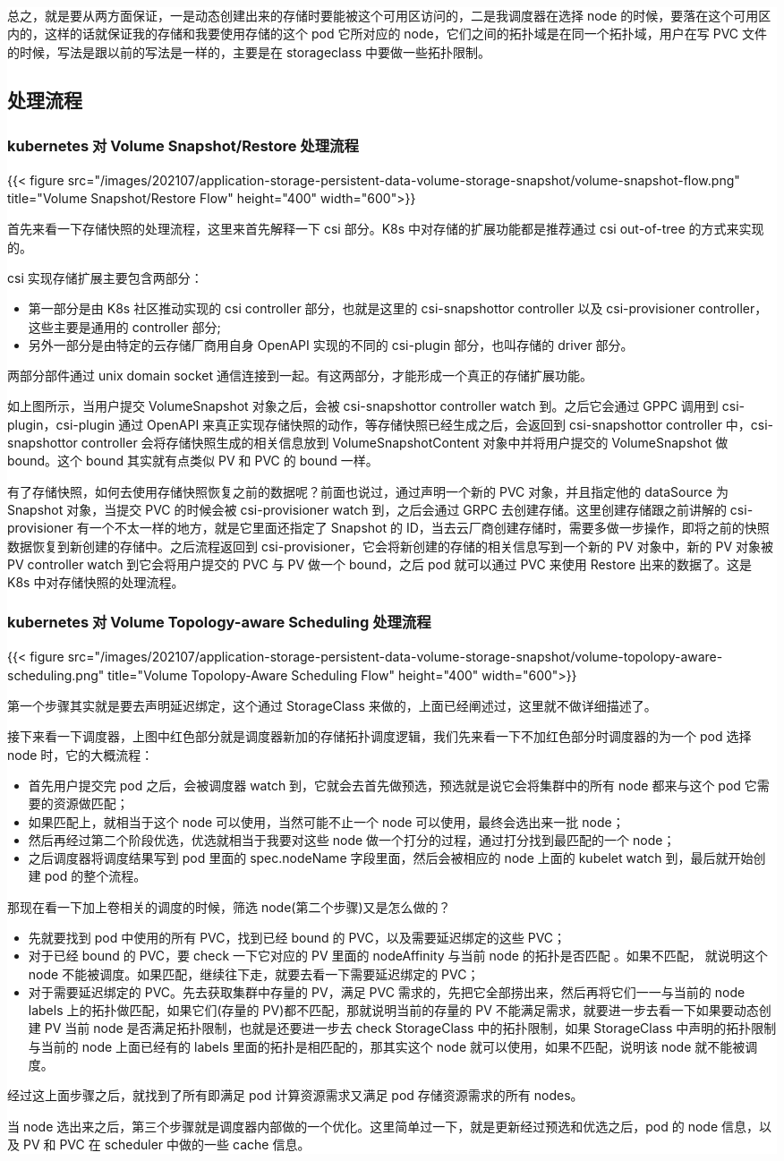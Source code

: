 总之，就是要从两方面保证，一是动态创建出来的存储时要能被这个可用区访问的，二是我调度器在选择 node 的时候，要落在这个可用区内的，这样的话就保证我的存储和我要使用存储的这个 pod 它所对应的 node，它们之间的拓扑域是在同一个拓扑域，用户在写 PVC 文件的时候，写法是跟以前的写法是一样的，主要是在 storageclass 中要做一些拓扑限制。
## 处理流程
### kubernetes 对 Volume Snapshot/Restore 处理流程
{{< figure src="/images/202107/application-storage-persistent-data-volume-storage-snapshot/volume-snapshot-flow.png" title="Volume Snapshot/Restore Flow" height="400" width="600">}}

首先来看一下存储快照的处理流程，这里来首先解释一下 csi 部分。K8s 中对存储的扩展功能都是推荐通过 csi out-of-tree 的方式来实现的。

csi 实现存储扩展主要包含两部分：

* 第一部分是由 K8s 社区推动实现的 csi controller 部分，也就是这里的 csi-snapshottor controller 以及 csi-provisioner controller，这些主要是通用的 controller 部分;
* 另外一部分是由特定的云存储厂商用自身 OpenAPI 实现的不同的 csi-plugin 部分，也叫存储的 driver 部分。

两部分部件通过 unix domain socket 通信连接到一起。有这两部分，才能形成一个真正的存储扩展功能。

如上图所示，当用户提交 VolumeSnapshot 对象之后，会被 csi-snapshottor controller watch 到。之后它会通过 GPPC 调用到 csi-plugin，csi-plugin 通过 OpenAPI 来真正实现存储快照的动作，等存储快照已经生成之后，会返回到 csi-snapshottor controller 中，csi-snapshottor controller 会将存储快照生成的相关信息放到 VolumeSnapshotContent 对象中并将用户提交的 VolumeSnapshot 做 bound。这个 bound 其实就有点类似 PV 和 PVC 的 bound 一样。

有了存储快照，如何去使用存储快照恢复之前的数据呢？前面也说过，通过声明一个新的 PVC 对象，并且指定他的 dataSource 为 Snapshot 对象，当提交 PVC 的时候会被 csi-provisioner watch 到，之后会通过 GRPC 去创建存储。这里创建存储跟之前讲解的 csi-provisioner 有一个不太一样的地方，就是它里面还指定了 Snapshot 的 ID，当去云厂商创建存储时，需要多做一步操作，即将之前的快照数据恢复到新创建的存储中。之后流程返回到 csi-provisioner，它会将新创建的存储的相关信息写到一个新的 PV 对象中，新的 PV 对象被 PV controller watch 到它会将用户提交的 PVC 与 PV 做一个 bound，之后 pod 就可以通过 PVC 来使用 Restore 出来的数据了。这是 K8s 中对存储快照的处理流程。
### kubernetes 对 Volume Topology-aware Scheduling 处理流程
{{< figure src="/images/202107/application-storage-persistent-data-volume-storage-snapshot/volume-topolopy-aware-scheduling.png" title="Volume Topolopy-Aware Scheduling Flow" height="400" width="600">}}

第一个步骤其实就是要去声明延迟绑定，这个通过 StorageClass 来做的，上面已经阐述过，这里就不做详细描述了。

接下来看一下调度器，上图中红色部分就是调度器新加的存储拓扑调度逻辑，我们先来看一下不加红色部分时调度器的为一个 pod 选择 node 时，它的大概流程：

* 首先用户提交完 pod 之后，会被调度器 watch 到，它就会去首先做预选，预选就是说它会将集群中的所有 node 都来与这个 pod 它需要的资源做匹配；
* 如果匹配上，就相当于这个 node 可以使用，当然可能不止一个 node 可以使用，最终会选出来一批 node；
* 然后再经过第二个阶段优选，优选就相当于我要对这些 node 做一个打分的过程，通过打分找到最匹配的一个 node；
* 之后调度器将调度结果写到 pod 里面的 spec.nodeName 字段里面，然后会被相应的 node 上面的 kubelet watch 到，最后就开始创建 pod 的整个流程。

那现在看一下加上卷相关的调度的时候，筛选 node(第二个步骤)又是怎么做的？

* 先就要找到 pod 中使用的所有 PVC，找到已经 bound 的 PVC，以及需要延迟绑定的这些 PVC；
* 对于已经 bound 的 PVC，要 check 一下它对应的 PV 里面的 nodeAffinity 与当前 node 的拓扑是否匹配 。如果不匹配， 就说明这个 node 不能被调度。如果匹配，继续往下走，就要去看一下需要延迟绑定的 PVC；
* 对于需要延迟绑定的 PVC。先去获取集群中存量的 PV，满足 PVC 需求的，先把它全部捞出来，然后再将它们一一与当前的 node labels 上的拓扑做匹配，如果它们(存量的 PV)都不匹配，那就说明当前的存量的 PV 不能满足需求，就要进一步去看一下如果要动态创建 PV 当前 node 是否满足拓扑限制，也就是还要进一步去 check StorageClass 中的拓扑限制，如果 StorageClass 中声明的拓扑限制与当前的 node 上面已经有的 labels 里面的拓扑是相匹配的，那其实这个 node 就可以使用，如果不匹配，说明该 node 就不能被调度。

经过这上面步骤之后，就找到了所有即满足 pod 计算资源需求又满足 pod 存储资源需求的所有 nodes。

当 node 选出来之后，第三个步骤就是调度器内部做的一个优化。这里简单过一下，就是更新经过预选和优选之后，pod 的 node 信息，以及 PV 和 PVC 在 scheduler 中做的一些 cache 信息。
